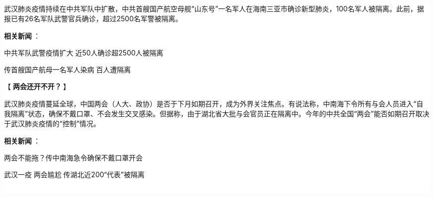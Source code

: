  </p>
 <p>
  武汉肺炎疫情持续在中共军队中扩散，中共首艘国产航空母舰“山东号”一名军人在海南三亚市确诊新型肺炎，100名军人被隔离。此前，据报已有26名军队武警官兵确诊，超过2500名军警被隔离。
 </p>
 <p>
  <strong>
   相关新闻
  </strong>
  ：
 </p>
 <p>
  <span href="https://www.secretchina.com/news/gb/2020/02/11/922692.html" target="_blank">
   中共军队武警疫情扩大 近50人确诊超2500人被隔离
  </span>
 </p>
 <p>
  <span href="https://www.secretchina.com/news/gb/2020/02/14/922970.html" target="_blank">
   传首艘国产航母一名军人染病 百人遭隔离
  </span>
 </p>
 <p>
  【
  <strong>
   两会还开不开？
  </strong>
  】
 </p>
 <p>
  武汉肺炎疫情蔓延全球，中国两会（人大、政协）是否于下月如期召开，成为外界关注焦点。有说法称，中南海下令所有与会人员进入“自我隔离”状态，确保不戴口罩、不会发生交叉感染。但据称，由于湖北省大批与会官员正在隔离中。今年的中共全国“两会”能否如期召开取决于武汉肺炎疫情的“控制”情况。
 </p>
 <p>
  <strong>
   相关新闻
  </strong>
  ：
 </p>
 <p>
  <span href="https://www.secretchina.com/news/gb/2020/02/13/922875.html" target="_blank">
   两会不能拖？传中南海急令确保不戴口罩开会
  </span>
 </p>
 <p>
  <span href="https://www.secretchina.com/news/gb/2020/02/16/923264.html" target="_blank">
   武汉一疫 两会尴尬 传湖北近200“代表”被隔离
  </span>
  <center>
   <div>
    <div id="txt-mid2-t22-2017" style="display: block;  max-height: 351px;  overflow: hidden;">
     <div id="SC-21xxx">
     </div>
     <ins class="adsbygoogle" data-ad-client="ca-pub-1276641434651360" data-ad-format="auto" data-ad-slot="4301710469" data-full-width-responsive="true" style="display:block">
     </ins>
    </div>
   </div>
  </center>
  <div style="padding-top:12px;">
  </div>
 </p>
</div>
